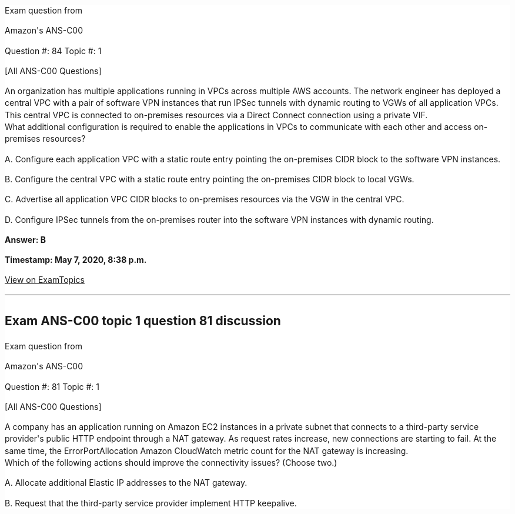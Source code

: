 Exam question from

Amazon's
ANS-C00

Question #: 84
Topic #: 1

[All ANS-C00 Questions]

An organization has multiple applications running in VPCs across multiple AWS accounts. The network engineer has deployed a central VPC with a pair of software VPN instances that run IPSec tunnels with dynamic routing to VGWs of all application VPCs. This central VPC is connected to on-premises resources via a Direct Connect connection using a private VIF.<br/>What additional configuration is required to enable the applications in VPCs to communicate with each other and access on-premises resources?<br/>

A. Configure each application VPC with a static route entry pointing the on-premises CIDR block to the software VPN instances.

B. Configure the central VPC with a static route entry pointing the on-premises CIDR block to local VGWs.

C. Advertise all application VPC CIDR blocks to on-premises resources via the VGW in the central VPC.

D. Configure IPSec tunnels from the on-premises router into the software VPN instances with dynamic routing.

**Answer: B**

**Timestamp: May 7, 2020, 8:38 p.m.**

[View on ExamTopics](https://www.examtopics.com/discussions/amazon/view/19942-exam-ans-c00-topic-1-question-84-discussion/)

----------------------------------------

## Exam ANS-C00 topic 1 question 81 discussion

Exam question from

Amazon's
ANS-C00

Question #: 81
Topic #: 1

[All ANS-C00 Questions]

A company has an application running on Amazon EC2 instances in a private subnet that connects to a third-party service provider&#39;s public HTTP endpoint through a NAT gateway. As request rates increase, new connections are starting to fail. At the same time, the ErrorPortAllocation Amazon CloudWatch metric count for the NAT gateway is increasing.<br/>Which of the following actions should improve the connectivity issues? (Choose two.)<br/>

A. Allocate additional Elastic IP addresses to the NAT gateway.

B. Request that the third-party service provider implement HTTP keepalive.
